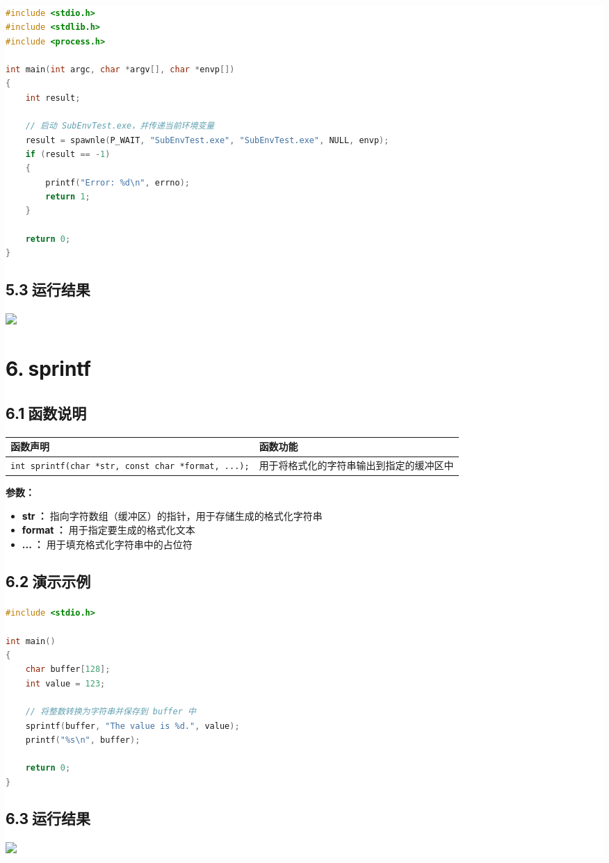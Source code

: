 ```c
#include <stdio.h>
#include <stdlib.h>
#include <process.h>

int main(int argc, char *argv[], char *envp[]) 
{
    int result;

    // 启动 SubEnvTest.exe，并传递当前环境变量
    result = spawnle(P_WAIT, "SubEnvTest.exe", "SubEnvTest.exe", NULL, envp);
    if (result == -1) 
    {
        printf("Error: %d\n", errno);
        return 1;
    }

    return 0;
}
```

## 5.3 运行结果
![](spawnle.png)

# 6. sprintf 
## 6.1 函数说明
| 函数声明 |  函数功能  |
|:--|:--|
|`int sprintf(char *str, const char *format, ...);` | 用于将格式化的字符串输出到指定的缓冲区中  |

**参数：**
- **str ：** 指向字符数组（缓冲区）的指针，用于存储生成的格式化字符串
- **format ：** 用于指定要生成的格式化文本
- **... ：** 用于填充格式化字符串中的占位符

## 6.2 演示示例
```c
#include <stdio.h>

int main() 
{
    char buffer[128];
    int value = 123;

    // 将整数转换为字符串并保存到 buffer 中
    sprintf(buffer, "The value is %d.", value);
    printf("%s\n", buffer);

    return 0;
}
```
## 6.3 运行结果
![](sprintf.png)

